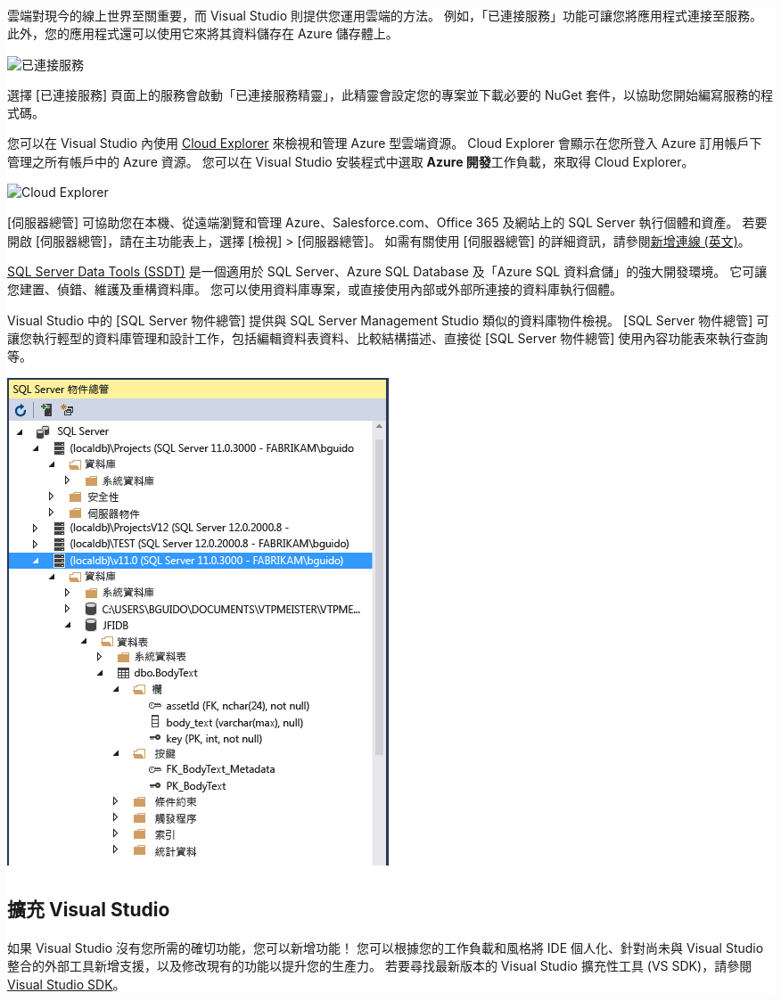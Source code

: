 雲端對現今的線上世界至關重要，而 Visual Studio 則提供您運用雲端的方法。 例如，「已連接服務」功能可讓您將應用程式連接至服務。 此外，您的應用程式還可以使用它來將其資料儲存在 Azure 儲存體上。

![已連接服務](../ide/media/VSIDE_Tour_Connected_Services.png)

選擇 [已連接服務] 頁面上的服務會啟動「已連接服務精靈」，此精靈會設定您的專案並下載必要的 NuGet 套件，以協助您開始編寫服務的程式碼。

您可以在 Visual Studio 內使用 [Cloud Explorer](/azure/vs-azure-tools-resources-managing-with-cloud-explorer) 來檢視和管理 Azure 型雲端資源。 Cloud Explorer 會顯示在您所登入 Azure 訂用帳戶下管理之所有帳戶中的 Azure 資源。 您可以在 Visual Studio 安裝程式中選取 **Azure 開發**工作負載，來取得 Cloud Explorer。

![Cloud Explorer](../ide/media/VSIDE_CloudExplorer.png)

[伺服器總管] 可協助您在本機、從遠端瀏覽和管理 Azure、Salesforce.com、Office 365 及網站上的 SQL Server 執行個體和資產。 若要開啟 [伺服器總管]，請在主功能表上，選擇 [檢視] > [伺服器總管]。 如需有關使用 [伺服器總管] 的詳細資訊，請參閱[新增連線 (英文)](../data-tools/add-new-connections.md)。

[SQL Server Data Tools (SSDT)](/sql/ssdt/download-sql-server-data-tools-ssdt) 是一個適用於 SQL Server、Azure SQL Database 及「Azure SQL 資料倉儲」的強大開發環境。 它可讓您建置、偵錯、維護及重構資料庫。 您可以使用資料庫專案，或直接使用內部或外部所連接的資料庫執行個體。

Visual Studio 中的 [SQL Server 物件總管] 提供與 SQL Server Management Studio 類似的資料庫物件檢視。 [SQL Server 物件總管] 可讓您執行輕型的資料庫管理和設計工作，包括編輯資料表資料、比較結構描述、直接從 [SQL Server 物件總管] 使用內容功能表來執行查詢等。

![SQL Server 物件總管](../ide/media/vs2015_sqlobjectexplorer.png)

## <a name="extend-visual-studio"></a>擴充 Visual Studio
如果 Visual Studio 沒有您所需的確切功能，您可以新增功能！ 您可以根據您的工作負載和風格將 IDE 個人化、針對尚未與 Visual Studio 整合的外部工具新增支援，以及修改現有的功能以提升您的生產力。 若要尋找最新版本的 Visual Studio 擴充性工具 (VS SDK)，請參閱 [Visual Studio SDK](../extensibility/visual-studio-sdk.md)。
